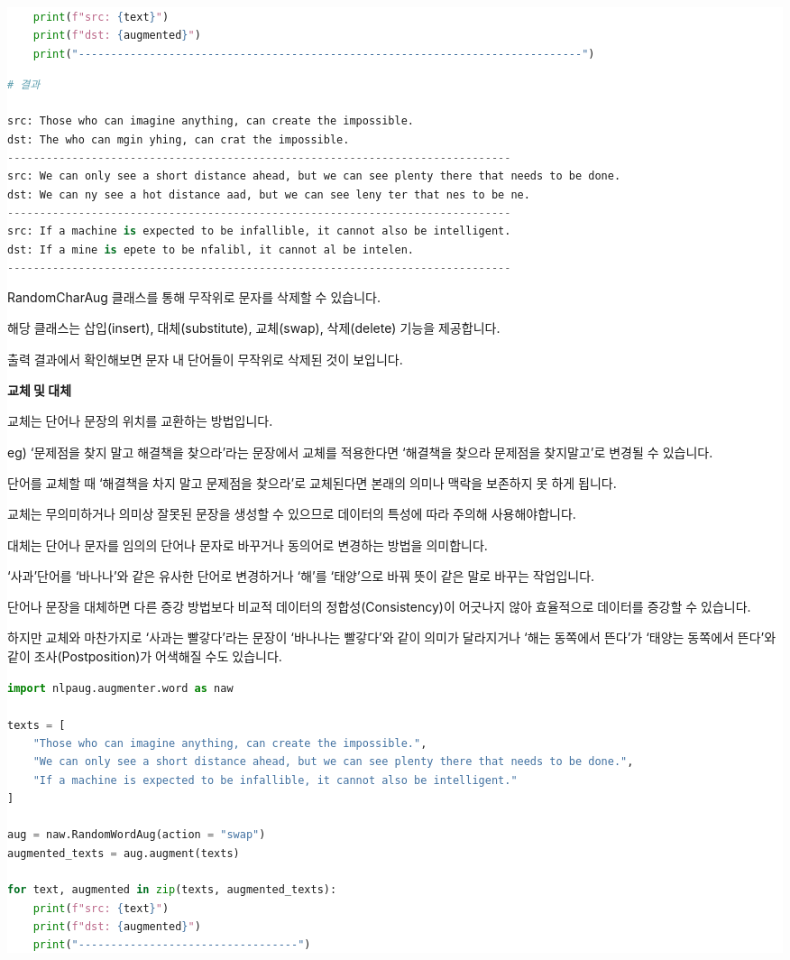 ```python
    print(f"src: {text}")
    print(f"dst: {augmented}")
    print("------------------------------------------------------------------------------")
```

```python
# 결과

src: Those who can imagine anything, can create the impossible.
dst: The who can mgin yhing, can crat the impossible.
------------------------------------------------------------------------------
src: We can only see a short distance ahead, but we can see plenty there that needs to be done.
dst: We can ny see a hot distance aad, but we can see leny ter that nes to be ne.
------------------------------------------------------------------------------
src: If a machine is expected to be infallible, it cannot also be intelligent.
dst: If a mine is epete to be nfalibl, it cannot al be intelen.
------------------------------------------------------------------------------
```

RandomCharAug 클래스를 통해 무작위로 문자를 삭제할 수 있습니다.

해당 클래스는 삽입(insert), 대체(substitute), 교체(swap), 삭제(delete) 기능을 제공합니다.

출력 결과에서 확인해보면 문자 내 단어들이 무작위로 삭제된 것이 보입니다.

**교체 및 대체**

교체는 단어나 문장의 위치를 교환하는 방법입니다.

eg) ‘문제점을 찾지 말고 해결책을 찾으라’라는 문장에서 교체를 적용한다면 ‘해결책을 찾으라 문제점을 찾지말고’로 변경될 수 있습니다.

단어를 교체할 때 ‘해결책을 차지 말고 문제점을 찾으라’로 교체된다면 본래의 의미나 맥락을 보존하지 못 하게 됩니다.

교체는 무의미하거나 의미상 잘못된 문장을 생성할 수 있으므로 데이터의 특성에 따라 주의해 사용해야합니다.

대체는 단어나 문자를 임의의 단어나 문자로 바꾸거나 동의어로 변경하는 방법을 의미합니다.

‘사과’단어를 ‘바나나’와 같은 유사한 단어로 변경하거나 ‘해’를 ‘태양’으로 바꿔 뜻이 같은 말로 바꾸는 작업입니다.

단어나 문장을 대체하면 다른 증강 방법보다 비교적 데이터의 정합성(Consistency)이 어긋나지 않아 효율적으로 데이터를 증강할 수 있습니다.

하지만 교체와 마찬가지로 ‘사과는 빨갛다’라는 문장이 ‘바나나는 빨갛다’와 같이 의미가 달라지거나 ‘해는 동쪽에서 뜬다’가 ‘태양는 동쪽에서 뜬다’와 같이 조사(Postposition)가 어색해질 수도 있습니다.

```python
import nlpaug.augmenter.word as naw

texts = [
    "Those who can imagine anything, can create the impossible.",
    "We can only see a short distance ahead, but we can see plenty there that needs to be done.",
    "If a machine is expected to be infallible, it cannot also be intelligent."
]

aug = naw.RandomWordAug(action = "swap")
augmented_texts = aug.augment(texts)

for text, augmented in zip(texts, augmented_texts):
    print(f"src: {text}")
    print(f"dst: {augmented}")
    print("----------------------------------")
```
